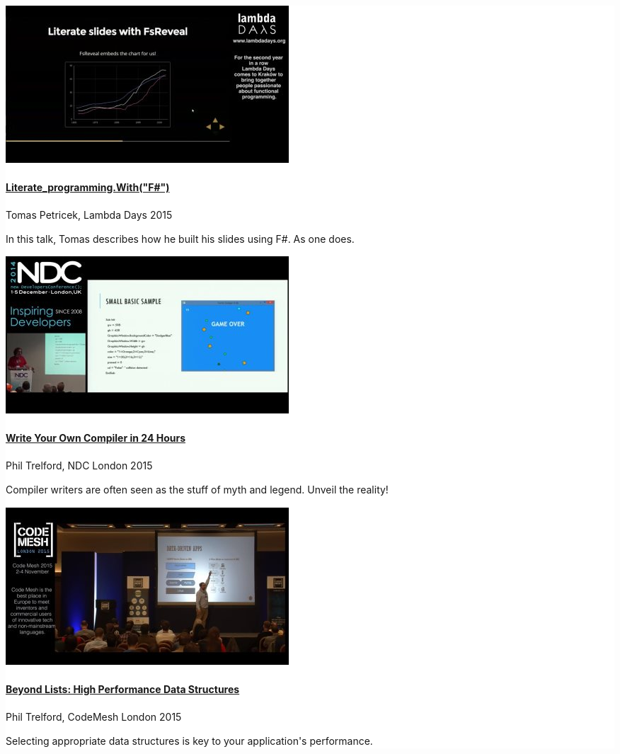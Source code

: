   <div class="col-lg-2 col-md-2 col-sm-4 col-xs-3 fw-talk"><div class="img-wrapper"><a href="https://vimeo.com/124021617"><img src="images/talks/lit.jpg" class="img-responsive" /></a></div></div>
  <div class="col-lg-4 col-md-4 col-sm-8 col-xs-9 fw-talk">
    <h4><a href="https://vimeo.com/124021617">Literate_programming.With("F#")</a></h4>
    <p class="author">Tomas Petricek, Lambda Days 2015</p>
    <p class="about">In this talk, Tomas describes how he built his slides using F#. As one does.</p>
  </div>
  <div class="col-lg-2 col-md-2 col-sm-4 col-xs-3 fw-talk"><div class="img-wrapper"><a href="https://vimeo.com/113588390"><img src="images/talks/compiler.jpg" class="img-responsive" /></a></div></div>
  <div class="col-lg-4 col-md-4 col-sm-8 col-xs-9 fw-talk">
    <h4><a href="https://vimeo.com/113588390">Write Your Own Compiler in 24 Hours</a></h4>
    <p class="author">Phil Trelford, NDC London 2015</p>
    <p class="about">Compiler writers are often seen as the stuff of myth and legend. Unveil the reality!</p>
  </div>
  <div class="col-lg-2 col-md-2 col-sm-4 col-xs-3 fw-talk"><div class="img-wrapper"><a href="https://www.youtube.com/watch?v=hx2vOwbB-X0&feature=youtu.be&list=PLWbHc_FXPo2jB6IZ887vLXsPoympL3KEy"><img src="images/talks/lists.jpg" class="img-responsive" /></a></div></div>
  <div class="col-lg-4 col-md-4 col-sm-8 col-xs-9 fw-talk">
    <h4><a href="https://www.youtube.com/watch?v=hx2vOwbB-X0&feature=youtu.be&list=PLWbHc_FXPo2jB6IZ887vLXsPoympL3KEy">Beyond Lists: High Performance Data Structures</a></h4>
    <p class="author">Phil Trelford, CodeMesh London 2015</p>
    <p class="about">Selecting appropriate data structures is key to your application's performance.</p>
  </div>